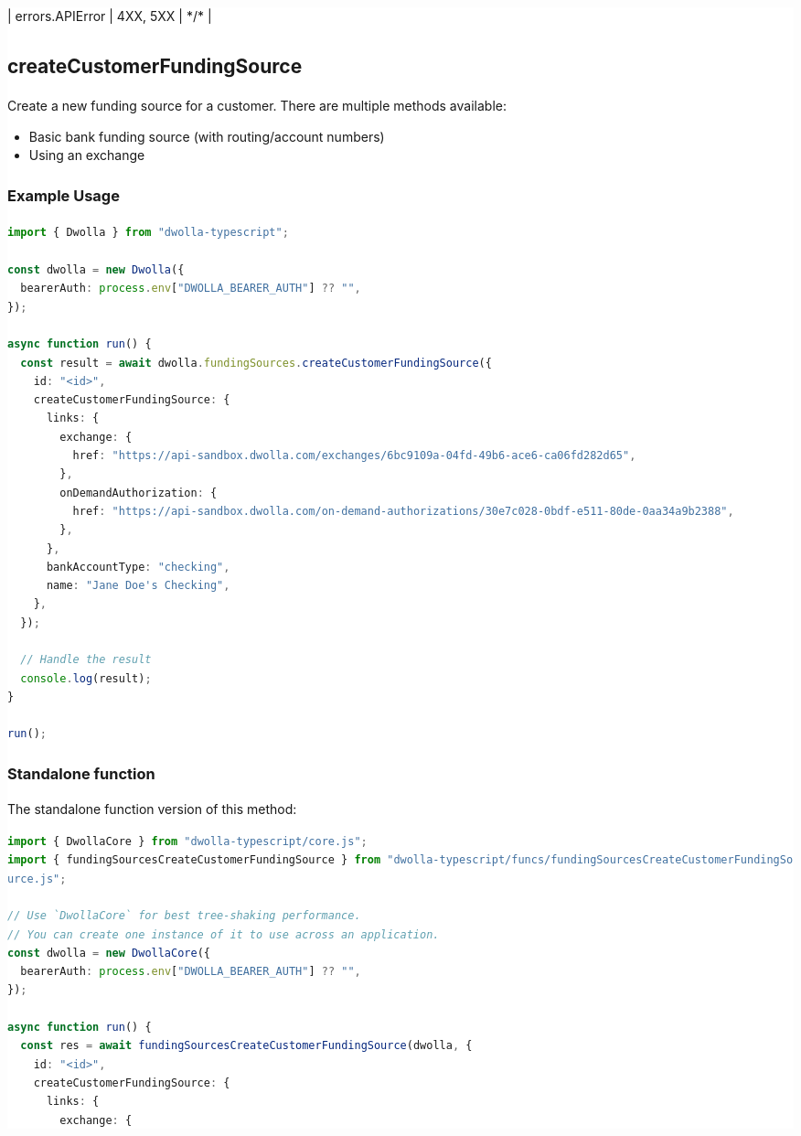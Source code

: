 | errors.APIError                                                | 4XX, 5XX                                                       | \*/\*                                                          |

## createCustomerFundingSource

Create a new funding source for a customer.
There are multiple methods available:
- Basic bank funding source (with routing/account numbers)
- Using an exchange


### Example Usage

```typescript
import { Dwolla } from "dwolla-typescript";

const dwolla = new Dwolla({
  bearerAuth: process.env["DWOLLA_BEARER_AUTH"] ?? "",
});

async function run() {
  const result = await dwolla.fundingSources.createCustomerFundingSource({
    id: "<id>",
    createCustomerFundingSource: {
      links: {
        exchange: {
          href: "https://api-sandbox.dwolla.com/exchanges/6bc9109a-04fd-49b6-ace6-ca06fd282d65",
        },
        onDemandAuthorization: {
          href: "https://api-sandbox.dwolla.com/on-demand-authorizations/30e7c028-0bdf-e511-80de-0aa34a9b2388",
        },
      },
      bankAccountType: "checking",
      name: "Jane Doe's Checking",
    },
  });

  // Handle the result
  console.log(result);
}

run();
```

### Standalone function

The standalone function version of this method:

```typescript
import { DwollaCore } from "dwolla-typescript/core.js";
import { fundingSourcesCreateCustomerFundingSource } from "dwolla-typescript/funcs/fundingSourcesCreateCustomerFundingSource.js";

// Use `DwollaCore` for best tree-shaking performance.
// You can create one instance of it to use across an application.
const dwolla = new DwollaCore({
  bearerAuth: process.env["DWOLLA_BEARER_AUTH"] ?? "",
});

async function run() {
  const res = await fundingSourcesCreateCustomerFundingSource(dwolla, {
    id: "<id>",
    createCustomerFundingSource: {
      links: {
        exchange: {
```